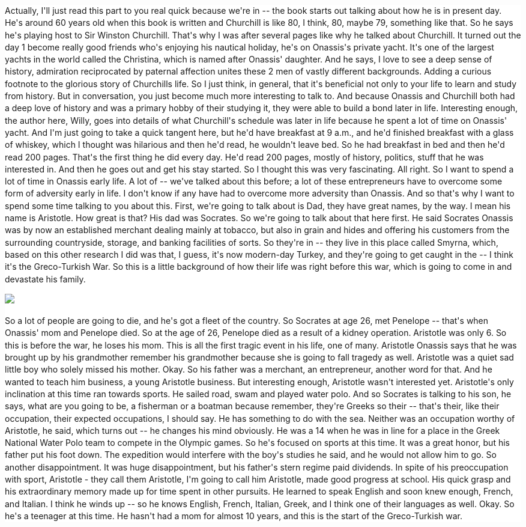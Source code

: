 Actually, I'll just read this part to you real quick because we're in -- the book starts out talking about how he is in present day. He's around 60 years old when this book is written and Churchill is like 80, I think, 80, maybe 79, something like that. So he says he's playing host to Sir Winston Churchill. That's why I was after several pages like why he talked about Churchill. It turned out the day 1 become really good friends who's enjoying his nautical holiday, he's on Onassis's private yacht. It's one of the largest yachts in the world called the Christina, which is named after Onassis' daughter. And he says, I love to see a deep sense of history, admiration reciprocated by paternal affection unites these 2 men of vastly different backgrounds. Adding a curious footnote to the glorious story of Churchills life. So I just think, in general, that it's beneficial not only to your life to learn and study from history. But in conversation, you just become much more interesting to talk to. And because Onassis and Churchill both had a deep love of history and was a primary hobby of their studying it, they were able to build a bond later in life. Interesting enough, the author here, Willy, goes into details of what Churchill's schedule was later in life because he spent a lot of time on Onassis' yacht. And I'm just going to take a quick tangent here, but he'd have breakfast at 9 a.m., and he'd finished breakfast with a glass of whiskey, which I thought was hilarious and then he'd read, he wouldn't leave bed. So he had breakfast in bed and then he'd read 200 pages. That's the first thing he did every day. He'd read 200 pages, mostly of history, politics, stuff that he was interested in. And then he goes out and get his stay started. So I thought this was very fascinating. All right. So I want to spend a lot of time in Onassis early life. A lot of -- we've talked about this before; a lot of these entrepreneurs have to overcome some form of adversity early in life. I don't know if any have had to overcome more adversity than Onassis. And so that's why I want to spend some time talking to you about this. First, we're going to talk about is Dad, they have great names, by the way. I mean his name is Aristotle. How great is that? His dad was Socrates. So we're going to talk about that here first. He said Socrates Onassis was by now an established merchant dealing mainly at tobacco, but also in grain and hides and offering his customers from the surrounding countryside, storage, and banking facilities of sorts. So they're in -- they live in this place called Smyrna, which, based on this other research I did was that, I guess, it's now modern-day Turkey, and they're going to get caught in the -- I think it's the Greco-Turkish War. So this is a little background of how their life was right before this war, which is going to come in and devastate his family.

![](https://www.foundersnotes.com/static/images/new_icons/chevron-down-alt-thin.svg)

So a lot of people are going to die, and he's got a fleet of the country. So Socrates at age 26, met Penelope -- that's when Onassis' mom and Penelope died. So at the age of 26, Penelope died as a result of a kidney operation. Aristotle was only 6. So this is before the war, he loses his mom. This is all the first tragic event in his life, one of many. Aristotle Onassis says that he was brought up by his grandmother remember his grandmother because she is going to fall tragedy as well. Aristotle was a quiet sad little boy who solely missed his mother. Okay. So his father was a merchant, an entrepreneur, another word for that. And he wanted to teach him business, a young Aristotle business. But interesting enough, Aristotle wasn't interested yet. Aristotle's only inclination at this time ran towards sports. He sailed road, swam and played water polo. And so Socrates is talking to his son, he says, what are you going to be, a fisherman or a boatman because remember, they're Greeks so their -- that's their, like their occupation, their expected occupations, I should say. He has something to do with the sea. Neither was an occupation worthy of Aristotle, he said, which turns out -- he changes his mind obviously. He was a 14 when he was in line for a place in the Greek National Water Polo team to compete in the Olympic games. So he's focused on sports at this time. It was a great honor, but his father put his foot down. The expedition would interfere with the boy's studies he said, and he would not allow him to go. So another disappointment. It was huge disappointment, but his father's stern regime paid dividends. In spite of his preoccupation with sport, Aristotle - they call them Aristotle, I'm going to call him Aristotle, made good progress at school. His quick grasp and his extraordinary memory made up for time spent in other pursuits. He learned to speak English and soon knew enough, French, and Italian. I think he winds up -- so he knows English, French, Italian, Greek, and I think one of their languages as well. Okay. So he's a teenager at this time. He hasn't had a mom for almost 10 years, and this is the start of the Greco-Turkish war.
